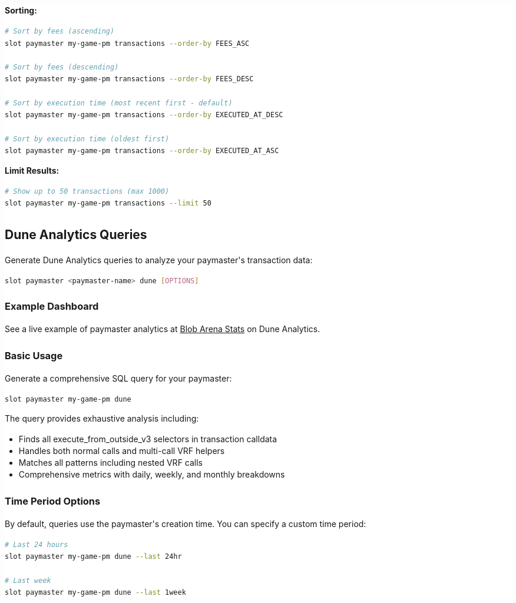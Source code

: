 **Sorting:**
```sh
# Sort by fees (ascending)
slot paymaster my-game-pm transactions --order-by FEES_ASC

# Sort by fees (descending)
slot paymaster my-game-pm transactions --order-by FEES_DESC

# Sort by execution time (most recent first - default)
slot paymaster my-game-pm transactions --order-by EXECUTED_AT_DESC

# Sort by execution time (oldest first)
slot paymaster my-game-pm transactions --order-by EXECUTED_AT_ASC
```

**Limit Results:**
```sh
# Show up to 50 transactions (max 1000)
slot paymaster my-game-pm transactions --limit 50
```

## Dune Analytics Queries

Generate Dune Analytics queries to analyze your paymaster's transaction data:

```sh
slot paymaster <paymaster-name> dune [OPTIONS]
```

### Example Dashboard
See a live example of paymaster analytics at [Blob Arena Stats](https://dune.com/cartridge/blob-arena) on Dune Analytics.

### Basic Usage

Generate a comprehensive SQL query for your paymaster:

```sh
slot paymaster my-game-pm dune
```

The query provides exhaustive analysis including:
- Finds all execute_from_outside_v3 selectors in transaction calldata
- Handles both normal calls and multi-call VRF helpers
- Matches all patterns including nested VRF calls
- Comprehensive metrics with daily, weekly, and monthly breakdowns

### Time Period Options

By default, queries use the paymaster's creation time. You can specify a custom time period:

```sh
# Last 24 hours
slot paymaster my-game-pm dune --last 24hr

# Last week
slot paymaster my-game-pm dune --last 1week
```
